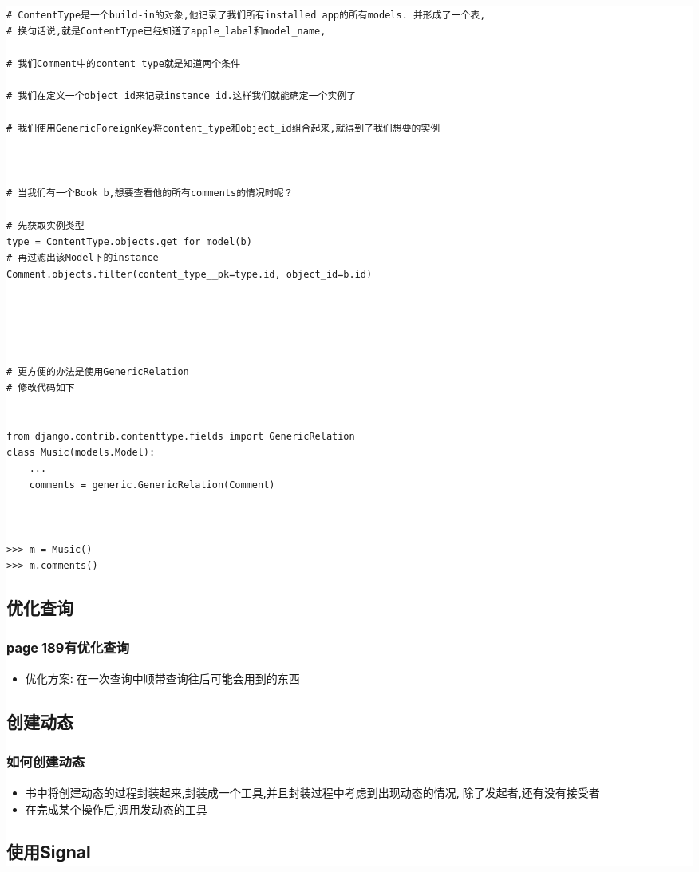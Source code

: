 ```python3
# ContentType是一个build-in的对象,他记录了我们所有installed app的所有models. 并形成了一个表,
# 换句话说,就是ContentType已经知道了apple_label和model_name,

# 我们Comment中的content_type就是知道两个条件

# 我们在定义一个object_id来记录instance_id.这样我们就能确定一个实例了

# 我们使用GenericForeignKey将content_type和object_id组合起来,就得到了我们想要的实例



# 当我们有一个Book b,想要查看他的所有comments的情况时呢？

# 先获取实例类型
type = ContentType.objects.get_for_model(b)
# 再过滤出该Model下的instance
Comment.objects.filter(content_type__pk=type.id, object_id=b.id)





# 更方便的办法是使用GenericRelation
# 修改代码如下


from django.contrib.contenttype.fields import GenericRelation
class Music(models.Model):
    ...
    comments = generic.GenericRelation(Comment)



>>> m = Music()
>>> m.comments()

```



## 优化查询

### page 189有优化查询

- 优化方案: 在一次查询中顺带查询往后可能会用到的东西

## 创建动态

### 如何创建动态

- 书中将创建动态的过程封装起来,封装成一个工具,并且封装过程中考虑到出现动态的情况, 除了发起者,还有没有接受者
- 在完成某个操作后,调用发动态的工具


## 使用Signal
